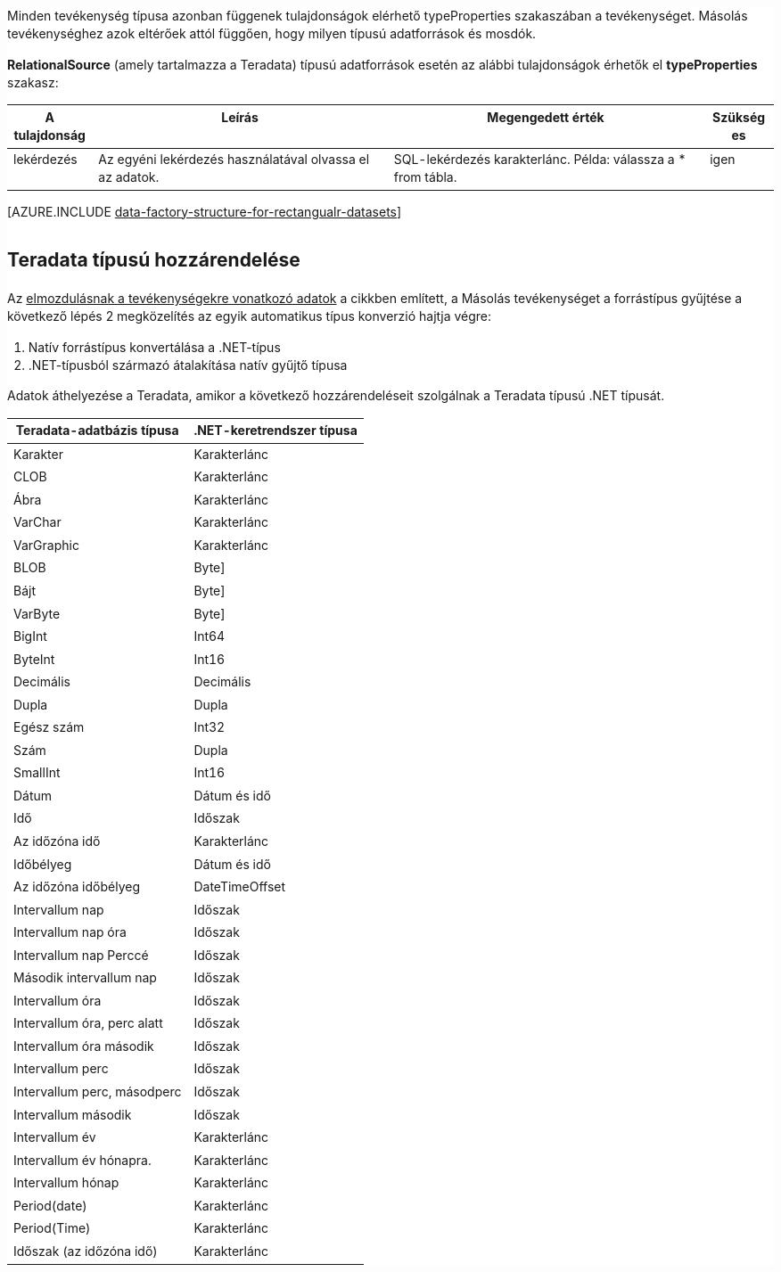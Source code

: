 Minden tevékenység típusa azonban függenek tulajdonságok elérhető typeProperties szakaszában a tevékenységet. Másolás tevékenységhez azok eltérőek attól függően, hogy milyen típusú adatforrások és mosdók.

**RelationalSource** (amely tartalmazza a Teradata) típusú adatforrások esetén az alábbi tulajdonságok érhetők el **typeProperties** szakasz:

A tulajdonság | Leírás | Megengedett érték | Szükséges
-------- | ----------- | -------------- | --------
lekérdezés | Az egyéni lekérdezés használatával olvassa el az adatok. | SQL-lekérdezés karakterlánc. Példa: válassza a * from tábla. | igen

[AZURE.INCLUDE [data-factory-structure-for-rectangualr-datasets](../../includes/data-factory-structure-for-rectangualr-datasets.md)]

## <a name="type-mapping-for-teradata"></a>Teradata típusú hozzárendelése

Az [elmozdulásnak a tevékenységekre vonatkozó adatok](data-factory-data-movement-activities.md) a cikkben említett, a Másolás tevékenységet a forrástípus gyűjtése a következő lépés 2 megközelítés az egyik automatikus típus konverzió hajtja végre:

1. Natív forrástípus konvertálása a .NET-típus
2. .NET-típusból származó átalakítása natív gyűjtő típusa

Adatok áthelyezése a Teradata, amikor a következő hozzárendeléseit szolgálnak a Teradata típusú .NET típusát.

Teradata-adatbázis típusa | .NET-keretrendszer típusa
----------------- | ---------------------------
Karakter | Karakterlánc
CLOB | Karakterlánc
Ábra | Karakterlánc
VarChar | Karakterlánc
VarGraphic | Karakterlánc
BLOB | Byte]
Bájt | Byte]
VarByte | Byte]
BigInt | Int64
ByteInt | Int16
Decimális | Decimális
Dupla | Dupla
Egész szám | Int32
Szám | Dupla
SmallInt | Int16
Dátum | Dátum és idő
Idő | Időszak
Az időzóna idő | Karakterlánc
Időbélyeg | Dátum és idő
Az időzóna időbélyeg | DateTimeOffset
Intervallum nap | Időszak
Intervallum nap óra | Időszak
Intervallum nap Perccé | Időszak
Második intervallum nap | Időszak
Intervallum óra | Időszak
Intervallum óra, perc alatt | Időszak
Intervallum óra második | Időszak
Intervallum perc | Időszak
Intervallum perc, másodperc | Időszak
Intervallum második | Időszak
Intervallum év | Karakterlánc
Intervallum év hónapra. | Karakterlánc
Intervallum hónap | Karakterlánc
Period(date) | Karakterlánc
Period(Time) | Karakterlánc
Időszak (az időzóna idő) | Karakterlánc